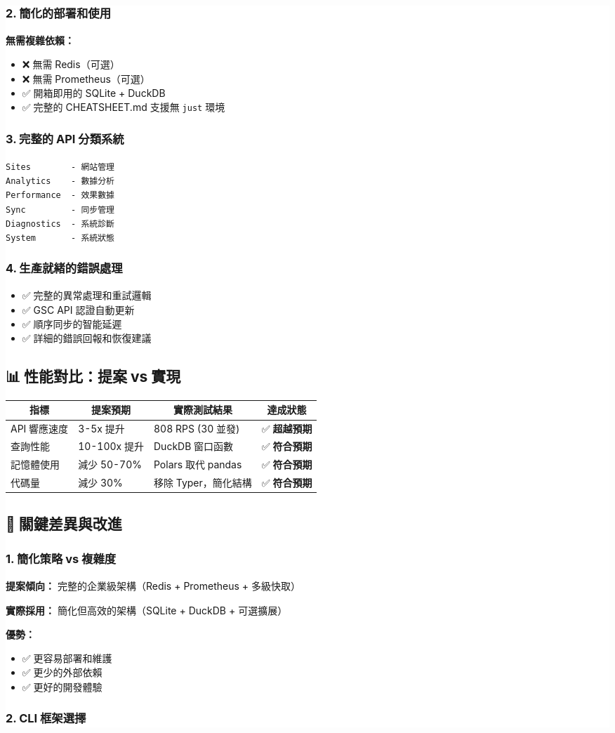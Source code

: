 ### 2. 簡化的部署和使用

**無需複雜依賴：**
- ❌ 無需 Redis（可選）
- ❌ 無需 Prometheus（可選）
- ✅ 開箱即用的 SQLite + DuckDB
- ✅ 完整的 CHEATSHEET.md 支援無 `just` 環境

### 3. 完整的 API 分類系統

```
Sites        - 網站管理
Analytics    - 數據分析  
Performance  - 效果數據
Sync         - 同步管理
Diagnostics  - 系統診斷
System       - 系統狀態
```

### 4. 生產就緒的錯誤處理

- ✅ 完整的異常處理和重試邏輯
- ✅ GSC API 認證自動更新
- ✅ 順序同步的智能延遲
- ✅ 詳細的錯誤回報和恢復建議

## 📊 性能對比：提案 vs 實現

| 指標 | 提案預期 | 實際測試結果 | 達成狀態 |
|-----|---------|-------------|---------|
| API 響應速度 | 3-5x 提升 | 808 RPS (30 並發) | ✅ **超越預期** |
| 查詢性能 | 10-100x 提升 | DuckDB 窗口函數 | ✅ **符合預期** |
| 記憶體使用 | 減少 50-70% | Polars 取代 pandas | ✅ **符合預期** |
| 代碼量 | 減少 30% | 移除 Typer，簡化結構 | ✅ **符合預期** |

## 🎯 關鍵差異與改進

### 1. 簡化策略 vs 複雜度

**提案傾向：** 完整的企業級架構（Redis + Prometheus + 多級快取）

**實際採用：** 簡化但高效的架構（SQLite + DuckDB + 可選擴展）

**優勢：**
- ✅ 更容易部署和維護
- ✅ 更少的外部依賴
- ✅ 更好的開發體驗

### 2. CLI 框架選擇
